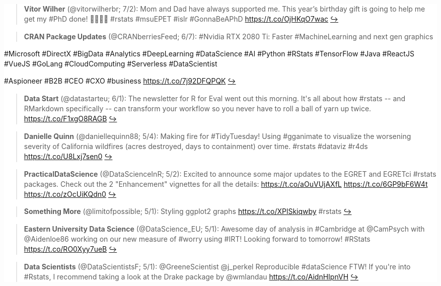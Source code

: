 


> **Vítor Wilher** (@vitorwilherbr; 7/2): Mom and Dad have always supported me. This year’s birthday gift is going to help me get my #PhD done! 💯🎉😃✅
#rstats #msuEPET #islr #GonnaBeAPhD https://t.co/OjHKqO7wac  [&#8618;](https://twitter.com/dataandme/status/1031979058752573440)




> **CRAN Package Updates** (@CRANberriesFeed; 6/7): #Nvidia RTX 2080 Ti: Faster #MachineLearning and next gen graphics
>
#Microsoft #DirectX #BigData #Analytics #DeepLearning #DataScience #AI #Python #RStats #TensorFlow #Java #ReactJS #VueJS #GoLang #CloudComputing #Serverless #DataScientist
>
#Aspioneer #B2B #CEO #CXO #business https://t.co/7j92DFQPQK  [&#8618;](https://twitter.com/dataandme/status/1031971809783173120)




> **Data Start** (@datastarteu; 6/1): The newsletter for R for Eval went out this morning. It's all about how #rstats -- and RMarkdown specifically -- can transform your workflow so you never have to roll a ball of yarn up twice. https://t.co/F1xgO8RAGB  [&#8618;](https://twitter.com/dataandme/status/1031955732478943232)




> **Danielle Quinn** (@daniellequinn88; 5/4): Making fire for #TidyTuesday! Using #gganimate to visualize the worsening severity of California wildfires (acres destroyed, days to containment) over time. #rstats #dataviz #r4ds https://t.co/U8Lxj7sen0  [&#8618;](https://twitter.com/dataandme/status/1032000353003286528)




> **PracticalDataScience** (@DataScienceInR; 5/2): Excited to announce some major updates to the EGRET and EGRETci #rstats packages. Check out the 2 "Enhancement" vignettes for all the details:
https://t.co/aOuVUjAXfL
https://t.co/6GP9bF6W4t https://t.co/zOcUiKQdn0  [&#8618;](https://twitter.com/dataandme/status/1031963586862698496)




> **Something More** (@limitofpossible; 5/1): Styling ggplot2 graphs https://t.co/XPlSkiqwby #rstats  [&#8618;](https://twitter.com/dataandme/status/1031979406745640965)




> **Eastern University Data Science** (@DataScience_EU; 5/1): Awesome day of analysis in #Cambridge at @CamPsych with @Aidenloe86 working on our new measure of #worry using #IRT! Looking forward to tomorrow! #RStats https://t.co/RO0Xyy7ueB  [&#8618;](https://twitter.com/dataandme/status/1031969443121901569)




> **Data Scientists** (@DataScientistsF; 5/1): @GreeneScientist @j_perkel Reproducible #dataScience FTW! If you're into #Rstats, I recommend taking a look at the Drake package by @wmlandau 
https://t.co/AidnHIpnVH  [&#8618;](https://twitter.com/dataandme/status/1031962109700190211)
